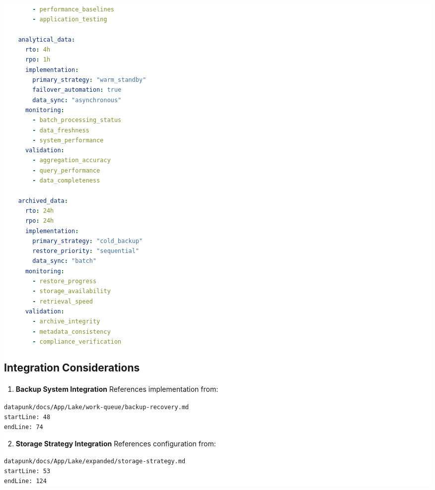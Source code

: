 ```yaml
        - performance_baselines
        - application_testing
        
    analytical_data:
      rto: 4h
      rpo: 1h
      implementation:
        primary_strategy: "warm_standby"
        failover_automation: true
        data_sync: "asynchronous"
      monitoring:
        - batch_processing_status
        - data_freshness
        - system_performance
      validation:
        - aggregation_accuracy
        - query_performance
        - data_completeness
        
    archived_data:
      rto: 24h
      rpo: 24h
      implementation:
        primary_strategy: "cold_backup"
        restore_priority: "sequential"
        data_sync: "batch"
      monitoring:
        - restore_progress
        - storage_availability
        - retrieval_speed
      validation:
        - archive_integrity
        - metadata_consistency
        - compliance_verification
```

## Integration Considerations

1. **Backup System Integration**
References implementation from:

```markdown
datapunk/docs/App/Lake/work-queue/backup-recovery.md
startLine: 48
endLine: 74
```

2. **Storage Strategy Integration**
References configuration from:

```markdown
datapunk/docs/App/Lake/expanded/storage-strategy.md
startLine: 53
endLine: 124
```

